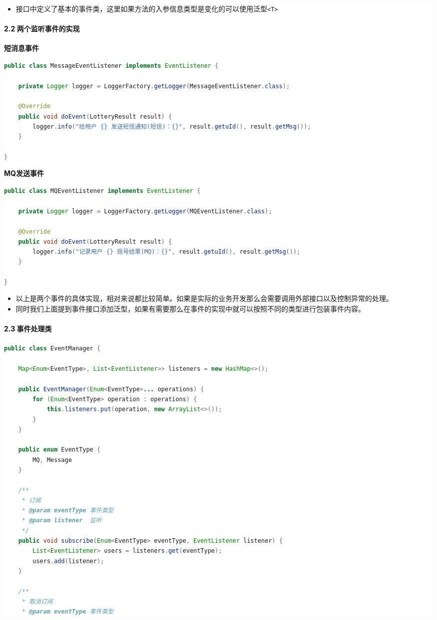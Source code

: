 - 接口中定义了基本的事件类，这里如果方法的入参信息类型是变化的可以使用泛型`<T>`

#### 2.2 两个监听事件的实现

**短消息事件**

```java
public class MessageEventListener implements EventListener {

    private Logger logger = LoggerFactory.getLogger(MessageEventListener.class);

    @Override
    public void doEvent(LotteryResult result) {
        logger.info("给用户 {} 发送短信通知(短信)：{}", result.getuId(), result.getMsg());
    }

}
```

**MQ发送事件**

```java
public class MQEventListener implements EventListener {

    private Logger logger = LoggerFactory.getLogger(MQEventListener.class);

    @Override
    public void doEvent(LotteryResult result) {
        logger.info("记录用户 {} 摇号结果(MQ)：{}", result.getuId(), result.getMsg());
    }

}
```

- 以上是两个事件的具体实现，相对来说都比较简单。如果是实际的业务开发那么会需要调用外部接口以及控制异常的处理。
- 同时我们上面提到事件接口添加泛型，如果有需要那么在事件的实现中就可以按照不同的类型进行包装事件内容。

#### 2.3 事件处理类

```java
public class EventManager {

    Map<Enum<EventType>, List<EventListener>> listeners = new HashMap<>();

    public EventManager(Enum<EventType>... operations) {
        for (Enum<EventType> operation : operations) {
            this.listeners.put(operation, new ArrayList<>());
        }
    }

    public enum EventType {
        MQ, Message
    }

    /**
     * 订阅
     * @param eventType 事件类型
     * @param listener  监听
     */
    public void subscribe(Enum<EventType> eventType, EventListener listener) {
        List<EventListener> users = listeners.get(eventType);
        users.add(listener);
    }

    /**
     * 取消订阅
     * @param eventType 事件类型
```